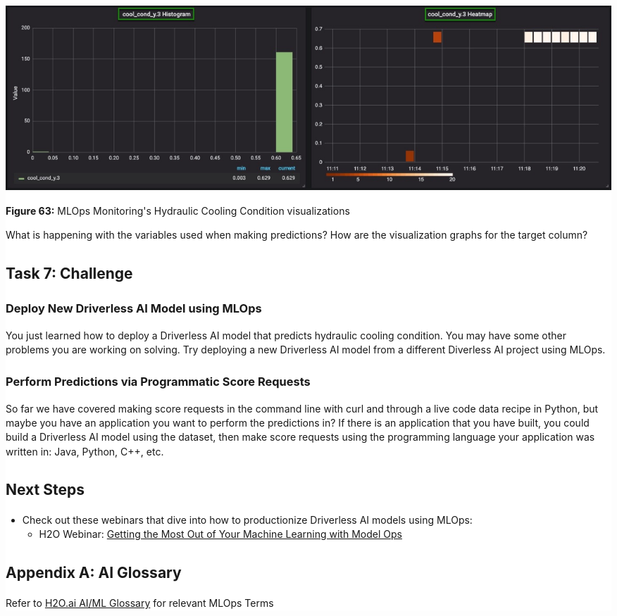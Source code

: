 ![mlops-deployed-model-monitoring-6](./assets/mlops-deployed-model-monitoring-6.jpg)

**Figure 63:** MLOps Monitoring's Hydraulic Cooling Condition visualizations

What is happening with the variables used when making predictions? How are the visualization graphs for the target column?

## Task 7: Challenge

### Deploy New Driverless AI Model using MLOps

You just learned how to deploy a Driverless AI model that predicts hydraulic cooling condition. You may have some other problems you are working on solving. Try deploying a new Driverless AI model from a different Diverless AI project using MLOps.

### Perform Predictions via Programmatic Score Requests

So far we have covered making score requests in the command line with curl and through a live code data recipe in Python, but maybe you have an application you want to perform the predictions in? If there is an application that you have built, you could build a Driverless AI model using the dataset, then make score requests using the programming language your application was written in: Java, Python, C++, etc.

## Next Steps

- Check out these webinars that dive into how to productionize Driverless AI models using MLOps:
    - H2O Webinar: [Getting the Most Out of Your Machine Learning with Model Ops](https://www.brighttalk.com/service/player/en-US/theme/default/channel/16463/webcast/418711/play?showChannelList=true)



## Appendix A: AI Glossary

Refer to [H2O.ai AI/ML Glossary](https://docs.google.com/document/d/1v7NzmfuDrr_phVo2hXCCbnj-sDwTKe_FBiNYO94bkN0/edit?usp=sharing) for relevant MLOps Terms
